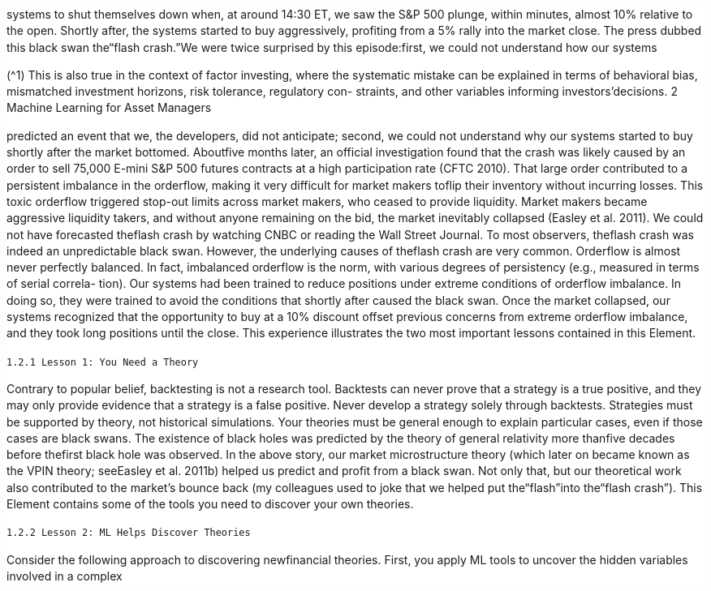 systems to shut themselves down when, at around 14:30 ET, we saw the S&P
500 plunge, within minutes, almost 10% relative to the open. Shortly after, the
systems started to buy aggressively, profiting from a 5% rally into the market
close. The press dubbed this black swan the“flash crash.”We were twice
surprised by this episode:first, we could not understand how our systems

(^1) This is also true in the context of factor investing, where the systematic mistake can be explained
in terms of behavioral bias, mismatched investment horizons, risk tolerance, regulatory con-
straints, and other variables informing investors’decisions.
2 Machine Learning for Asset Managers


predicted an event that we, the developers, did not anticipate; second, we could
not understand why our systems started to buy shortly after the market bottomed.
Aboutfive months later, an official investigation found that the crash was
likely caused by an order to sell 75,000 E-mini S&P 500 futures contracts at a
high participation rate (CFTC 2010). That large order contributed to a persistent
imbalance in the orderflow, making it very difficult for market makers toflip
their inventory without incurring losses. This toxic orderflow triggered stop-out
limits across market makers, who ceased to provide liquidity. Market makers
became aggressive liquidity takers, and without anyone remaining on the bid,
the market inevitably collapsed (Easley et al. 2011).
We could not have forecasted theflash crash by watching CNBC or reading the
Wall Street Journal. To most observers, theflash crash was indeed an unpredictable
black swan. However, the underlying causes of theflash crash are very common.
Orderflow is almost never perfectly balanced. In fact, imbalanced orderflow is the
norm, with various degrees of persistency (e.g., measured in terms of serial correla-
tion). Our systems had been trained to reduce positions under extreme conditions of
orderflow imbalance. In doing so, they were trained to avoid the conditions that
shortly after caused the black swan. Once the market collapsed, our systems
recognized that the opportunity to buy at a 10% discount offset previous concerns
from extreme orderflow imbalance, and they took long positions until the close. This
experience illustrates the two most important lessons contained in this Element.

```
1.2.1 Lesson 1: You Need a Theory
```
Contrary to popular belief, backtesting is not a research tool. Backtests can never
prove that a strategy is a true positive, and they may only provide evidence that a
strategy is a false positive. Never develop a strategy solely through backtests.
Strategies must be supported by theory, not historical simulations. Your theories
must be general enough to explain particular cases, even if those cases are black
swans. The existence of black holes was predicted by the theory of general relativity
more thanfive decades before thefirst black hole was observed. In the above story,
our market microstructure theory (which later on became known as the VPIN
theory; seeEasley et al. 2011b) helped us predict and profit from a black swan. Not
only that, but our theoretical work also contributed to the market’s bounce back (my
colleagues used to joke that we helped put the“flash”into the“flash crash”). This
Element contains some of the tools you need to discover your own theories.

```
1.2.2 Lesson 2: ML Helps Discover Theories
```
Consider the following approach to discovering newfinancial theories. First,
you apply ML tools to uncover the hidden variables involved in a complex

